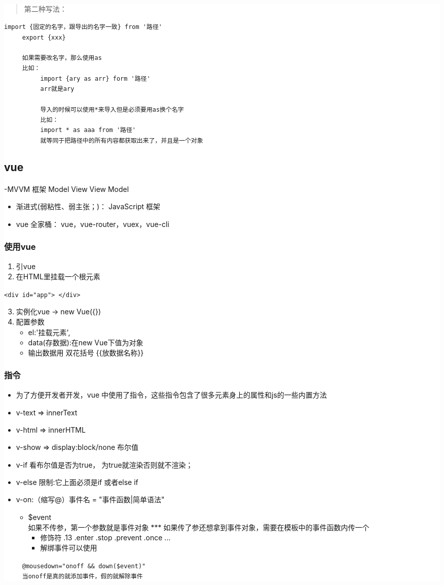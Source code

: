 > 第二种写法：
```
import {固定的名字，跟导出的名字一致} from '路径'
     export {xxx}

     如果需要改名字，那么使用as
     比如：
          import {ary as arr} form '路径'
          arr就是ary

          导入的时候可以使用*来导入但是必须要用as换个名字
          比如：
          import * as aaa from '路径'
          就等同于把路径中的所有内容都获取出来了，并且是一个对象
```


## vue

-MVVM 框架 Model View View Model

- 渐进式(弱粘性、弱主张；)： JavaScript 框架
 
- vue 全家桶： vue，vue-router，vuex，vue-cli

### 使用vue   
1. 引vue
2. 在HTML里挂载一个根元素
```
<div id="app"> </div>
```
3. 实例化vue -> new Vue({})
4. 配置参数
     - el:'挂载元素',
     - data(存数据):在new Vue下值为对象
     - 输出数据用 双花括号 {{放数据名称}} 

### 指令
- 为了方便开发者开发，vue 中使用了指令，这些指令包含了很多元素身上的属性和js的一些内置方法

- v-text => innerText
- v-html => innerHTML
- v-show => display:block/none 布尔值
- v-if 看布尔值是否为true， 为true就渲染否则就不渲染；
- v-else 限制:它上面必须是if  或者else if
- v-on:（缩写@）事件名 = "事件函数|简单语法"
     
    - $event  
            如果不传参，第一个参数就是事件对象
            *** 如果传了参还想拿到事件对象，需要在模板中的事件函数内传一个
        - 修饰符  .13  .enter .stop  .prevent .once ...
        - 解绑事件可以使用
```
     @mousedown="onoff && down($event)"
     当onoff是真的就添加事件，假的就解除事件
```
